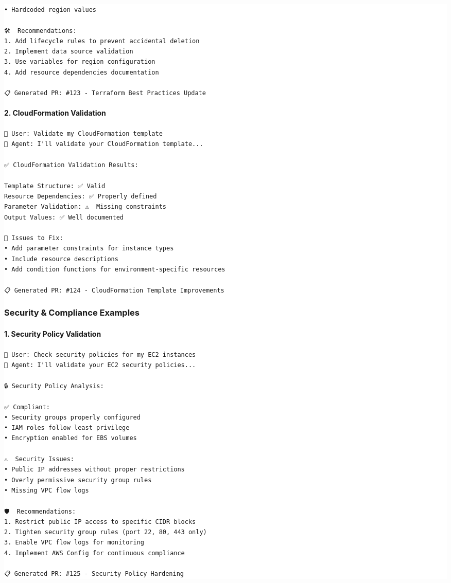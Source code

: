 ```
• Hardcoded region values

🛠️  Recommendations:
1. Add lifecycle rules to prevent accidental deletion
2. Implement data source validation
3. Use variables for region configuration
4. Add resource dependencies documentation

📋 Generated PR: #123 - Terraform Best Practices Update
```

#### **2. CloudFormation Validation**
```
👤 User: Validate my CloudFormation template
🤖 Agent: I'll validate your CloudFormation template...

✅ CloudFormation Validation Results:

Template Structure: ✅ Valid
Resource Dependencies: ✅ Properly defined
Parameter Validation: ⚠️  Missing constraints
Output Values: ✅ Well documented

🔧 Issues to Fix:
• Add parameter constraints for instance types
• Include resource descriptions
• Add condition functions for environment-specific resources

📋 Generated PR: #124 - CloudFormation Template Improvements
```

### **Security & Compliance Examples**

#### **1. Security Policy Validation**
```
👤 User: Check security policies for my EC2 instances
🤖 Agent: I'll validate your EC2 security policies...

🔒 Security Policy Analysis:

✅ Compliant:
• Security groups properly configured
• IAM roles follow least privilege
• Encryption enabled for EBS volumes

⚠️  Security Issues:
• Public IP addresses without proper restrictions
• Overly permissive security group rules
• Missing VPC flow logs

🛡️  Recommendations:
1. Restrict public IP access to specific CIDR blocks
2. Tighten security group rules (port 22, 80, 443 only)
3. Enable VPC flow logs for monitoring
4. Implement AWS Config for continuous compliance

📋 Generated PR: #125 - Security Policy Hardening
```
